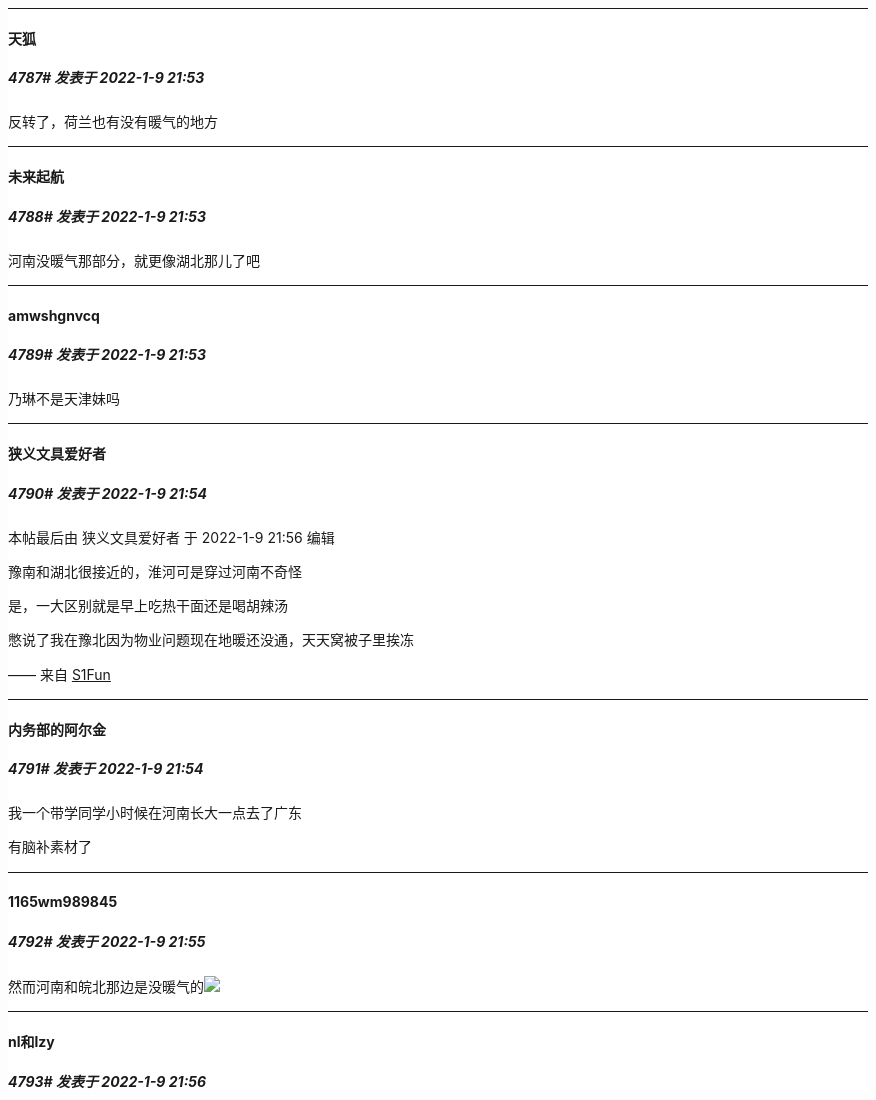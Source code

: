 *****

####  天狐  
##### 4787#       发表于 2022-1-9 21:53

反转了，荷兰也有没有暖气的地方

*****

####  未来起航  
##### 4788#       发表于 2022-1-9 21:53

河南没暖气那部分，就更像湖北那儿了吧

*****

####  amwshgnvcq  
##### 4789#       发表于 2022-1-9 21:53

乃琳不是天津妹吗

*****

####  狭义文具爱好者  
##### 4790#       发表于 2022-1-9 21:54

 本帖最后由 狭义文具爱好者 于 2022-1-9 21:56 编辑 

豫南和湖北很接近的，淮河可是穿过河南不奇怪

是，一大区别就是早上吃热干面还是喝胡辣汤

憋说了我在豫北因为物业问题现在地暖还没通，天天窝被子里挨冻

—— 来自 [S1Fun](https://s1fun.koalcat.com)

*****

####  内务部的阿尔金  
##### 4791#       发表于 2022-1-9 21:54

我一个带学同学小时候在河南长大一点去了广东

有脑补素材了

*****

####  1165wm989845  
##### 4792#       发表于 2022-1-9 21:55

然而河南和皖北那边是没暖气的<img src="https://static.saraba1st.com/image/smiley/face2017/001.png" referrerpolicy="no-referrer">

*****

####  nl和lzy  
##### 4793#       发表于 2022-1-9 21:56
